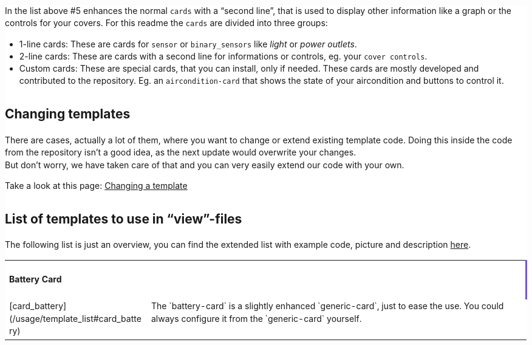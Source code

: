 In the list above #5 enhances the normal `cards` with a “second line”, that is used to display other information like a graph or the controls for your covers. For this readme the `cards` are divided into three groups:

*   1-line cards: These are cards for `sensor` or `binary_sensors` like _light_ or _power outlets_.
*   2-line cards: These are cards with a second line for informations or controls, eg. your `cover controls`.
*   Custom cards: These are special cards, that you can install, only if needed. These cards are mostly developed and contributed to the repository. Eg. an `aircondition-card` that shows the state of your aircondition and buttons to control it.

## [](#changing-templates)Changing templates

There are cases, actually a lot of them, where you want to change or extend existing template code. Doing this inside the code from the repository isn’t a good idea, as the next update would overwrite your changes.  
But don’t worry, we have taken care of that and you can very easily extend our code with your own.

Take a look at this page: [Changing a template](/usage/changing_template)

## [](#list-of-templates-to-use-in-view-files)<a name="list-of-templates"></a>List of templates to use in “view”-files

The following list is just an overview, you can find the extended list with example code, picture and description [here](/usage/template_list).

<div class="table-wrapper">

<table>

<tbody>

<tr>

<td colspan="2" style="border-right: 3px solid #7253ED;">

#### Battery Card

</td>

</tr>

<tr>

<td>[card_battery](/usage/template_list#card_battery)</td>

<td>The `battery-card` is a slightly enhanced `generic-card`, just to ease the use. You could always configure it from the `generic-card` yourself.</td>

</tr>

</tbody>

</table>

</div>

<div class="table-wrapper">
